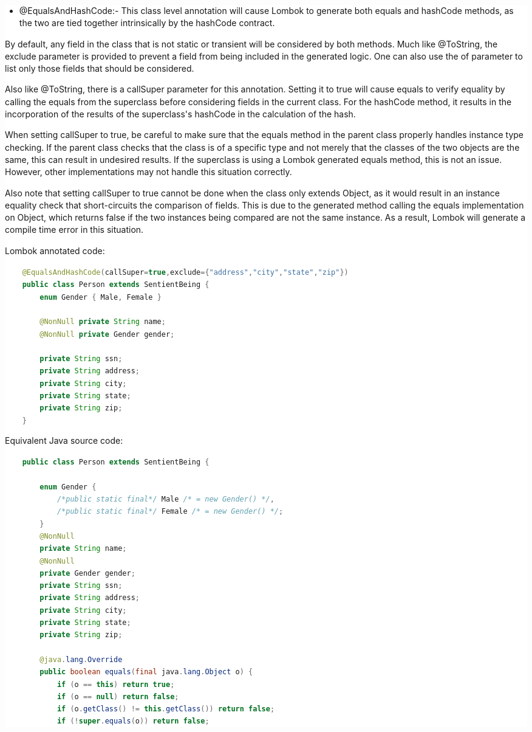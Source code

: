 - @EqualsAndHashCode:- This class level annotation will cause Lombok to generate both equals and hashCode methods, as the two are tied together intrinsically by the hashCode contract.

By default, any field in the class that is not static or transient will be considered by both methods. Much like @ToString, the exclude parameter is provided to prevent a field from being included in the generated logic. One can also use the of parameter to list only those fields that should be considered.

Also like @ToString, there is a callSuper parameter for this annotation. Setting it to true will cause equals to verify equality by calling the equals from the superclass before considering fields in the current class. For the hashCode method, it results in the incorporation of the results of the superclass's hashCode in the calculation of the hash.

When setting callSuper to true, be careful to make sure that the equals method in the parent class properly handles instance type checking. If the parent class checks that the class is of a specific type and not merely that the classes of the two objects are the same, this can result in undesired results. If the superclass is using a Lombok generated equals method, this is not an issue. However, other implementations may not handle this situation correctly.

Also note that setting callSuper to true cannot be done when the class only extends Object, as it would result in an instance equality check that short-circuits the comparison of fields. This is due to the generated method calling the equals implementation on Object, which returns false if the two instances being compared are not the same instance. As a result, Lombok will generate a compile time error in this situation.

Lombok annotated code:

```java
    @EqualsAndHashCode(callSuper=true,exclude={"address","city","state","zip"})
    public class Person extends SentientBeing {
        enum Gender { Male, Female }
     
        @NonNull private String name;
        @NonNull private Gender gender;
     
        private String ssn;
        private String address;
        private String city;
        private String state;
        private String zip;
    }
```

Equivalent Java source code:

```java
    public class Person extends SentientBeing {
     
        enum Gender {
            /*public static final*/ Male /* = new Gender() */,
            /*public static final*/ Female /* = new Gender() */;
        }
        @NonNull
        private String name;
        @NonNull
        private Gender gender;
        private String ssn;
        private String address;
        private String city;
        private String state;
        private String zip;
     
        @java.lang.Override
        public boolean equals(final java.lang.Object o) {
            if (o == this) return true;
            if (o == null) return false;
            if (o.getClass() != this.getClass()) return false;
            if (!super.equals(o)) return false;
```